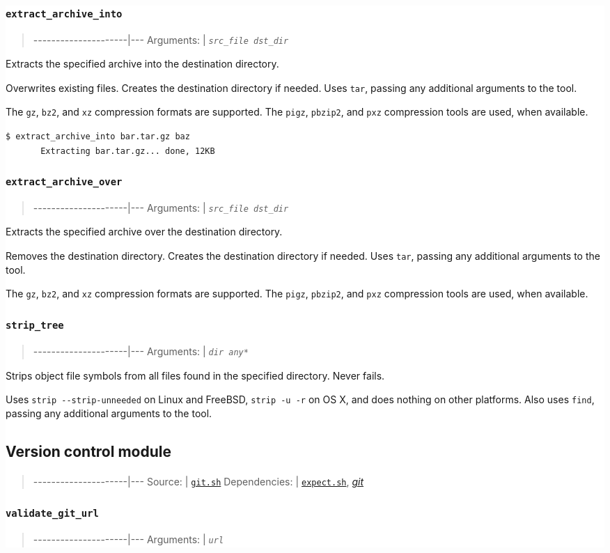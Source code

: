
### `extract_archive_into`

> ---------------------|---
> Arguments:           | _`src_file dst_dir`_

Extracts the specified archive into the destination directory.

Overwrites existing files.  Creates the destination directory if needed.  Uses `tar`, passing any additional arguments to the tool.

The `gz`, `bz2`, and `xz` compression formats are supported.  The `pigz`, `pbzip2`, and `pxz` compression tools are used, when available.

```
$ extract_archive_into bar.tar.gz baz
       Extracting bar.tar.gz... done, 12KB
```


### `extract_archive_over`

> ---------------------|---
> Arguments:           | _`src_file dst_dir`_

Extracts the specified archive over the destination directory.

Removes the destination directory.  Creates the destination directory if needed.  Uses `tar`, passing any additional arguments to the tool.

The `gz`, `bz2`, and `xz` compression formats are supported.  The `pigz`, `pbzip2`, and `pxz` compression tools are used, when available.


### `strip_tree`

> ---------------------|---
> Arguments:           | _`dir any*`_

Strips object file symbols from all files found in the specified directory.  Never fails.

Uses `strip --strip-unneeded` on Linux and FreeBSD, `strip -u -r` on OS X, and does nothing on other platforms.  Also uses `find`, passing any additional arguments to the tool.


Version control module
----------------------

> ---------------------|---
> Source:              | [`git.sh`](https://github.com/mietek/bashmenot/blob/master/src/git.sh)
> Dependencies:        | [`expect.sh`](https://github.com/mietek/bashmenot/blob/master/src/expect.sh), [_git_](http://git-scm.com/)


### `validate_git_url`

> ---------------------|---
> Arguments:           | _`url`_
